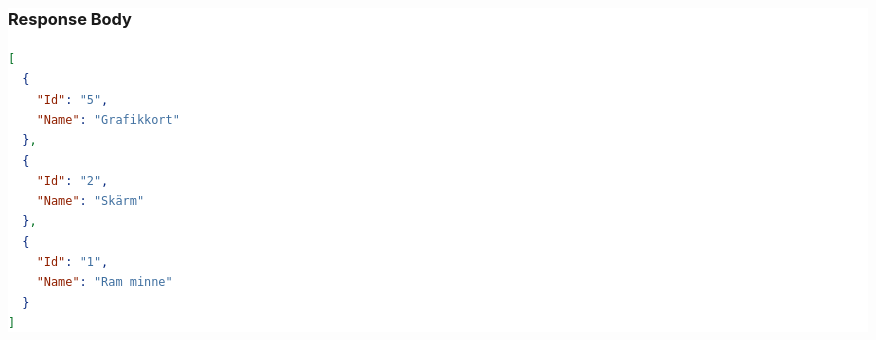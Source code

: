 ### Response Body

```json
[
  {
    "Id": "5",
    "Name": "Grafikkort"
  },
  {
    "Id": "2",
    "Name": "Skärm"
  },
  {
    "Id": "1",
    "Name": "Ram minne"
  }
]
```

